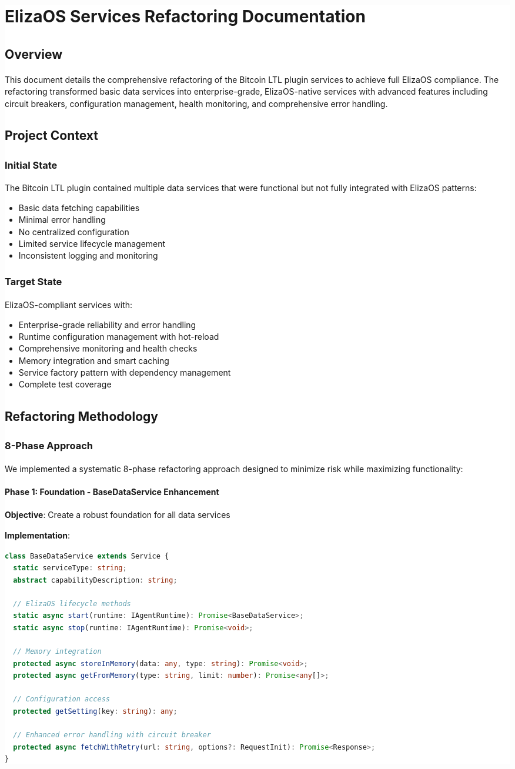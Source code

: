 # ElizaOS Services Refactoring Documentation

## Overview

This document details the comprehensive refactoring of the Bitcoin LTL plugin services to achieve full ElizaOS compliance. The refactoring transformed basic data services into enterprise-grade, ElizaOS-native services with advanced features including circuit breakers, configuration management, health monitoring, and comprehensive error handling.

## Project Context

### Initial State
The Bitcoin LTL plugin contained multiple data services that were functional but not fully integrated with ElizaOS patterns:
- Basic data fetching capabilities
- Minimal error handling
- No centralized configuration
- Limited service lifecycle management
- Inconsistent logging and monitoring

### Target State
ElizaOS-compliant services with:
- Enterprise-grade reliability and error handling
- Runtime configuration management with hot-reload
- Comprehensive monitoring and health checks
- Memory integration and smart caching
- Service factory pattern with dependency management
- Complete test coverage

## Refactoring Methodology

### 8-Phase Approach

We implemented a systematic 8-phase refactoring approach designed to minimize risk while maximizing functionality:

#### Phase 1: Foundation - BaseDataService Enhancement
**Objective**: Create a robust foundation for all data services

**Implementation**:
```typescript
class BaseDataService extends Service {
  static serviceType: string;
  abstract capabilityDescription: string;
  
  // ElizaOS lifecycle methods
  static async start(runtime: IAgentRuntime): Promise<BaseDataService>;
  static async stop(runtime: IAgentRuntime): Promise<void>;
  
  // Memory integration
  protected async storeInMemory(data: any, type: string): Promise<void>;
  protected async getFromMemory(type: string, limit: number): Promise<any[]>;
  
  // Configuration access
  protected getSetting(key: string): any;
  
  // Enhanced error handling with circuit breaker
  protected async fetchWithRetry(url: string, options?: RequestInit): Promise<Response>;
}
```
